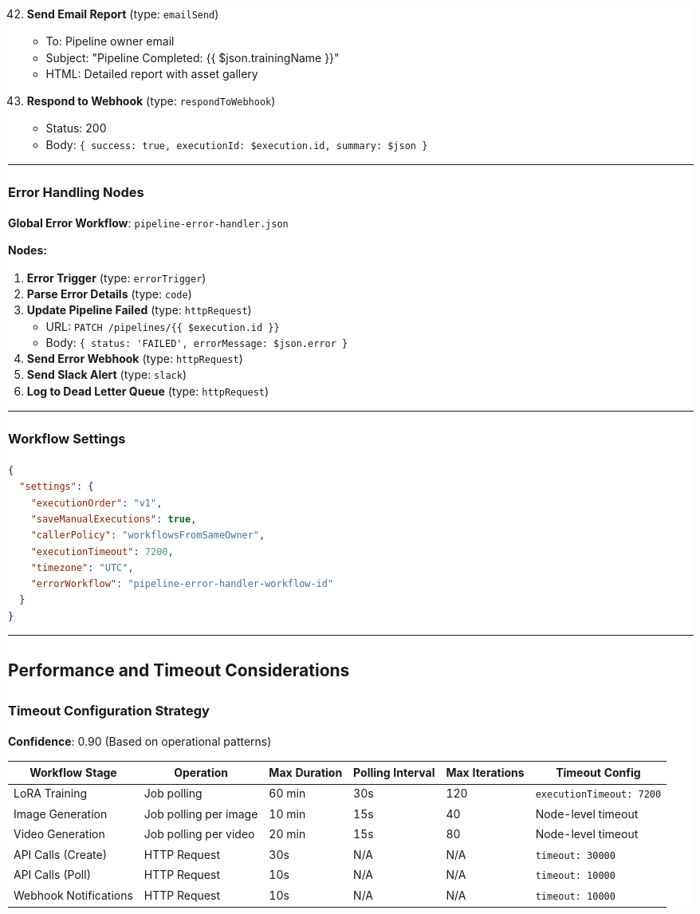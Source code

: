 42. **Send Email Report** (type: `emailSend`)
    - To: Pipeline owner email
    - Subject: "Pipeline Completed: {{ $json.trainingName }}"
    - HTML: Detailed report with asset gallery

43. **Respond to Webhook** (type: `respondToWebhook`)
    - Status: 200
    - Body: `{ success: true, executionId: $execution.id, summary: $json }`

---

### Error Handling Nodes

**Global Error Workflow**: `pipeline-error-handler.json`

**Nodes:**

1. **Error Trigger** (type: `errorTrigger`)
2. **Parse Error Details** (type: `code`)
3. **Update Pipeline Failed** (type: `httpRequest`)
   - URL: `PATCH /pipelines/{{ $execution.id }}`
   - Body: `{ status: 'FAILED', errorMessage: $json.error }`
4. **Send Error Webhook** (type: `httpRequest`)
5. **Send Slack Alert** (type: `slack`)
6. **Log to Dead Letter Queue** (type: `httpRequest`)

---

### Workflow Settings

```json
{
  "settings": {
    "executionOrder": "v1",
    "saveManualExecutions": true,
    "callerPolicy": "workflowsFromSameOwner",
    "executionTimeout": 7200,
    "timezone": "UTC",
    "errorWorkflow": "pipeline-error-handler-workflow-id"
  }
}
```

---

## Performance and Timeout Considerations

### Timeout Configuration Strategy

**Confidence**: 0.90 (Based on operational patterns)

| Workflow Stage | Operation | Max Duration | Polling Interval | Max Iterations | Timeout Config |
|----------------|-----------|--------------|------------------|----------------|----------------|
| LoRA Training | Job polling | 60 min | 30s | 120 | `executionTimeout: 7200` |
| Image Generation | Job polling per image | 10 min | 15s | 40 | Node-level timeout |
| Video Generation | Job polling per video | 20 min | 15s | 80 | Node-level timeout |
| API Calls (Create) | HTTP Request | 30s | N/A | N/A | `timeout: 30000` |
| API Calls (Poll) | HTTP Request | 10s | N/A | N/A | `timeout: 10000` |
| Webhook Notifications | HTTP Request | 10s | N/A | N/A | `timeout: 10000` |
